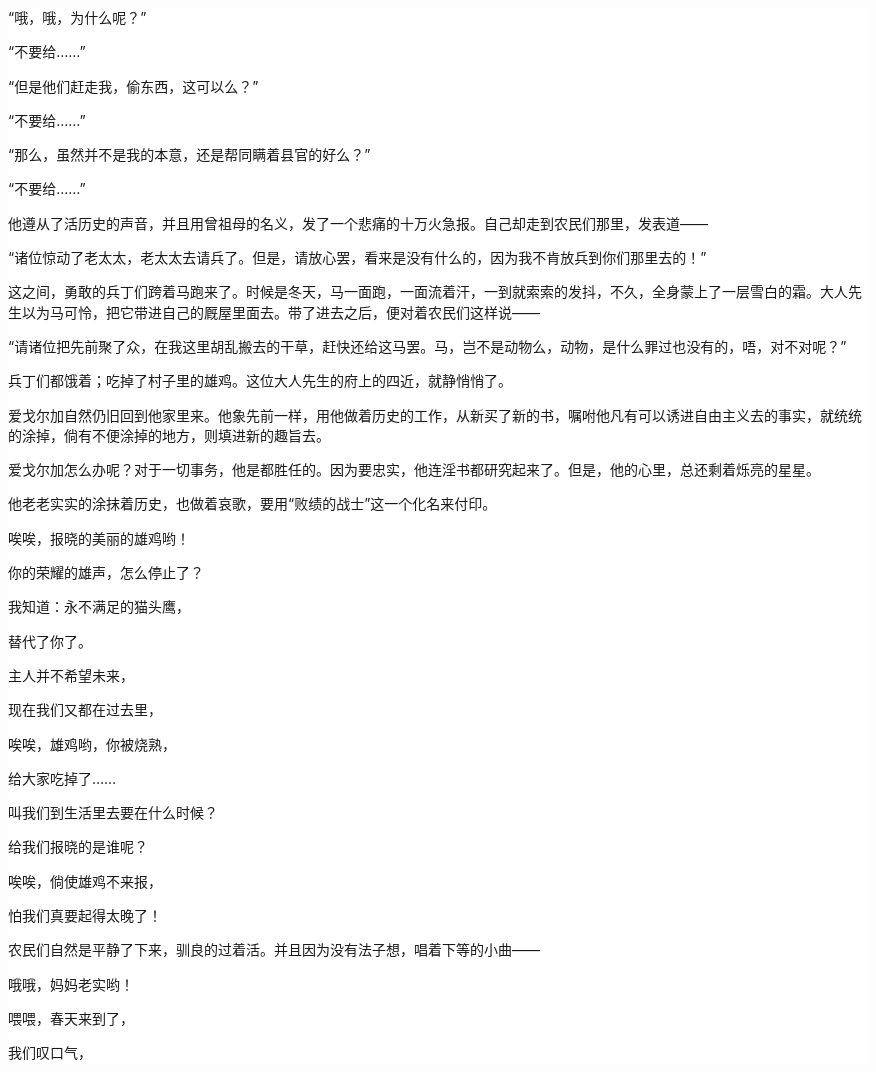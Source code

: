 “哦，哦，为什么呢？”

“不要给……”

“但是他们赶走我，偷东西，这可以么？”

“不要给……”

“那么，虽然并不是我的本意，还是帮同瞒着县官的好么？”

“不要给……”

他遵从了活历史的声音，并且用曾祖母的名义，发了一个悲痛的十万火急报。自己却走到农民们那里，发表道——

“诸位惊动了老太太，老太太去请兵了。但是，请放心罢，看来是没有什么的，因为我不肯放兵到你们那里去的！”

这之间，勇敢的兵丁们跨着马跑来了。时候是冬天，马一面跑，一面流着汗，一到就索索的发抖，不久，全身蒙上了一层雪白的霜。大人先生以为马可怜，把它带进自己的厩屋里面去。带了进去之后，便对着农民们这样说——

“请诸位把先前聚了众，在我这里胡乱搬去的干草，赶快还给这马罢。马，岂不是动物么，动物，是什么罪过也没有的，唔，对不对呢？”

兵丁们都饿着；吃掉了村子里的雄鸡。这位大人先生的府上的四近，就静悄悄了。

爱戈尔加自然仍旧回到他家里来。他象先前一样，用他做着历史的工作，从新买了新的书，嘱咐他凡有可以诱进自由主义去的事实，就统统的涂掉，倘有不便涂掉的地方，则填进新的趣旨去。

爱戈尔加怎么办呢？对于一切事务，他是都胜任的。因为要忠实，他连淫书都研究起来了。但是，他的心里，总还剩着烁亮的星星。

他老老实实的涂抹着历史，也做着哀歌，要用“败绩的战士”这一个化名来付印。

  

唉唉，报晓的美丽的雄鸡哟！

你的荣耀的雄声，怎么停止了？

我知道：永不满足的猫头鹰，

替代了你了。

  

主人并不希望未来，

现在我们又都在过去里，

唉唉，雄鸡哟，你被烧熟，

给大家吃掉了……

  

叫我们到生活里去要在什么时候？

给我们报晓的是谁呢？

唉唉，倘使雄鸡不来报，

怕我们真要起得太晚了！

  

农民们自然是平静了下来，驯良的过着活。并且因为没有法子想，唱着下等的小曲——

  

哦哦，妈妈老实哟！

喂喂，春天来到了，

我们叹口气，
